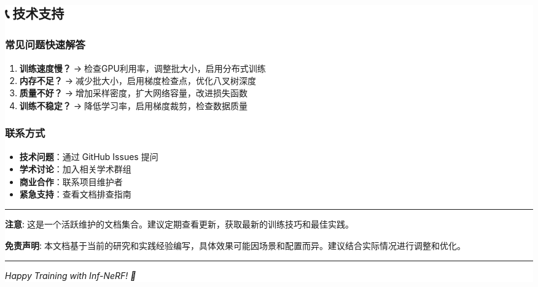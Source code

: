 
## 📞 技术支持

### 常见问题快速解答
1. **训练速度慢？** → 检查GPU利用率，调整批大小，启用分布式训练
2. **内存不足？** → 减少批大小，启用梯度检查点，优化八叉树深度
3. **质量不好？** → 增加采样密度，扩大网络容量，改进损失函数
4. **训练不稳定？** → 降低学习率，启用梯度裁剪，检查数据质量

### 联系方式
- **技术问题**：通过 GitHub Issues 提问
- **学术讨论**：加入相关学术群组
- **商业合作**：联系项目维护者
- **紧急支持**：查看文档排查指南

---

**注意**: 这是一个活跃维护的文档集合。建议定期查看更新，获取最新的训练技巧和最佳实践。

**免责声明**: 本文档基于当前的研究和实践经验编写，具体效果可能因场景和配置而异。建议结合实际情况进行调整和优化。

---

*Happy Training with Inf-NeRF! 🚀*
